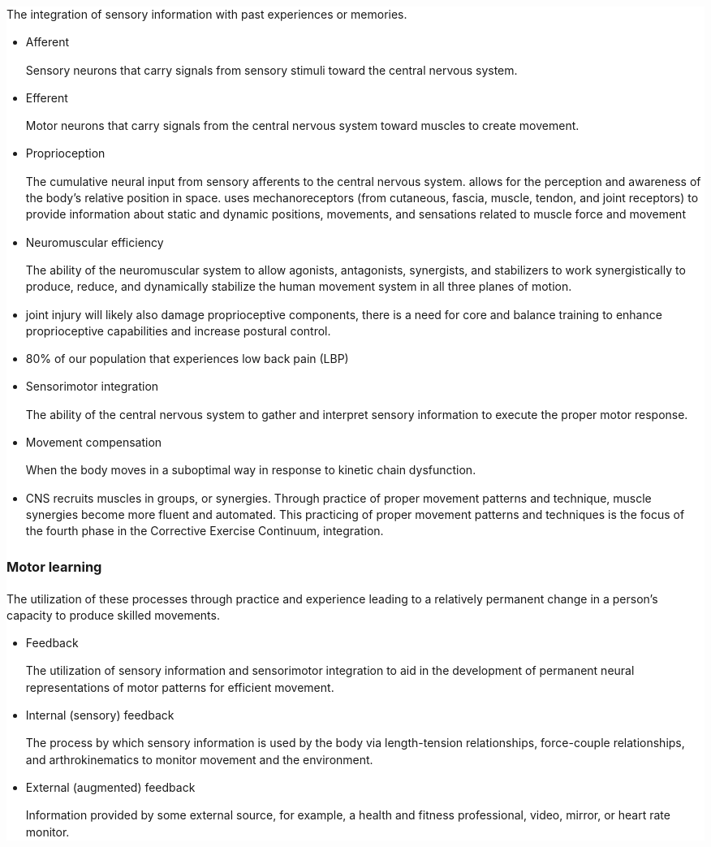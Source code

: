   The integration of sensory information with past experiences or memories.

+ Afferent

  Sensory neurons that carry signals from sensory stimuli toward the central nervous system.

+ Efferent

  Motor neurons that carry signals from the central nervous system toward muscles to create movement.

+ Proprioception

  The cumulative neural input from sensory afferents to the central nervous system.  allows for the perception and awareness of the body’s relative position in space. uses mechanoreceptors (from cutaneous, fascia, muscle, tendon, and joint receptors) to provide information about static and dynamic positions, movements, and sensations related to muscle force and movement

+ Neuromuscular efficiency

  The ability of the neuromuscular system to allow agonists, antagonists, synergists, and stabilizers to work synergistically to produce, reduce, and dynamically stabilize the human movement system in all three planes of motion.

+ joint injury will likely also damage proprioceptive components, there is a need for core and balance training to enhance proprioceptive capabilities and increase postural control.

+ 80% of our population that experiences low back pain (LBP)

+ Sensorimotor integration

  The ability of the central nervous system to gather and interpret sensory information to execute the proper motor response.

+ Movement compensation

  When the body moves in a suboptimal way in response to kinetic chain dysfunction.

+ CNS recruits muscles in groups, or synergies. Through practice of proper movement patterns and technique, muscle synergies become more fluent and automated. This practicing of proper movement patterns and techniques is the focus of the fourth phase in the Corrective Exercise Continuum, integration.

### Motor learning

The utilization of these processes through practice and experience leading to a relatively permanent change in a person’s capacity to produce skilled movements.

+ Feedback

  The utilization of sensory information and sensorimotor integration to aid in the development of permanent neural representations of motor patterns for efficient movement.

+ Internal (sensory) feedback

  The process by which sensory information is used by the body via length-tension relationships, force-couple relationships, and arthrokinematics to monitor movement and the environment.

+ External (augmented) feedback

  Information provided by some external source, for example, a health and fitness professional, video, mirror, or heart rate monitor.
